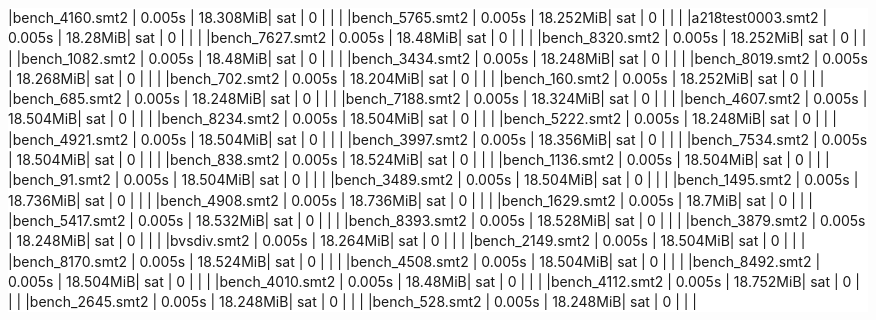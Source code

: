 |bench_4160.smt2                                              |    0.005s | 18.308MiB| sat | 0 |  |  |
|bench_5765.smt2                                              |    0.005s | 18.252MiB| sat | 0 |  |  |
|a218test0003.smt2                                            |    0.005s | 18.28MiB| sat | 0 |  |  |
|bench_7627.smt2                                              |    0.005s | 18.48MiB| sat | 0 |  |  |
|bench_8320.smt2                                              |    0.005s | 18.252MiB| sat | 0 |  |  |
|bench_1082.smt2                                              |    0.005s | 18.48MiB| sat | 0 |  |  |
|bench_3434.smt2                                              |    0.005s | 18.248MiB| sat | 0 |  |  |
|bench_8019.smt2                                              |    0.005s | 18.268MiB| sat | 0 |  |  |
|bench_702.smt2                                               |    0.005s | 18.204MiB| sat | 0 |  |  |
|bench_160.smt2                                               |    0.005s | 18.252MiB| sat | 0 |  |  |
|bench_685.smt2                                               |    0.005s | 18.248MiB| sat | 0 |  |  |
|bench_7188.smt2                                              |    0.005s | 18.324MiB| sat | 0 |  |  |
|bench_4607.smt2                                              |    0.005s | 18.504MiB| sat | 0 |  |  |
|bench_8234.smt2                                              |    0.005s | 18.504MiB| sat | 0 |  |  |
|bench_5222.smt2                                              |    0.005s | 18.248MiB| sat | 0 |  |  |
|bench_4921.smt2                                              |    0.005s | 18.504MiB| sat | 0 |  |  |
|bench_3997.smt2                                              |    0.005s | 18.356MiB| sat | 0 |  |  |
|bench_7534.smt2                                              |    0.005s | 18.504MiB| sat | 0 |  |  |
|bench_838.smt2                                               |    0.005s | 18.524MiB| sat | 0 |  |  |
|bench_1136.smt2                                              |    0.005s | 18.504MiB| sat | 0 |  |  |
|bench_91.smt2                                                |    0.005s | 18.504MiB| sat | 0 |  |  |
|bench_3489.smt2                                              |    0.005s | 18.504MiB| sat | 0 |  |  |
|bench_1495.smt2                                              |    0.005s | 18.736MiB| sat | 0 |  |  |
|bench_4908.smt2                                              |    0.005s | 18.736MiB| sat | 0 |  |  |
|bench_1629.smt2                                              |    0.005s | 18.7MiB| sat | 0 |  |  |
|bench_5417.smt2                                              |    0.005s | 18.532MiB| sat | 0 |  |  |
|bench_8393.smt2                                              |    0.005s | 18.528MiB| sat | 0 |  |  |
|bench_3879.smt2                                              |    0.005s | 18.248MiB| sat | 0 |  |  |
|bvsdiv.smt2                                                  |    0.005s | 18.264MiB| sat | 0 |  |  |
|bench_2149.smt2                                              |    0.005s | 18.504MiB| sat | 0 |  |  |
|bench_8170.smt2                                              |    0.005s | 18.524MiB| sat | 0 |  |  |
|bench_4508.smt2                                              |    0.005s | 18.504MiB| sat | 0 |  |  |
|bench_8492.smt2                                              |    0.005s | 18.504MiB| sat | 0 |  |  |
|bench_4010.smt2                                              |    0.005s | 18.48MiB| sat | 0 |  |  |
|bench_4112.smt2                                              |    0.005s | 18.752MiB| sat | 0 |  |  |
|bench_2645.smt2                                              |    0.005s | 18.248MiB| sat | 0 |  |  |
|bench_528.smt2                                               |    0.005s | 18.248MiB| sat | 0 |  |  |